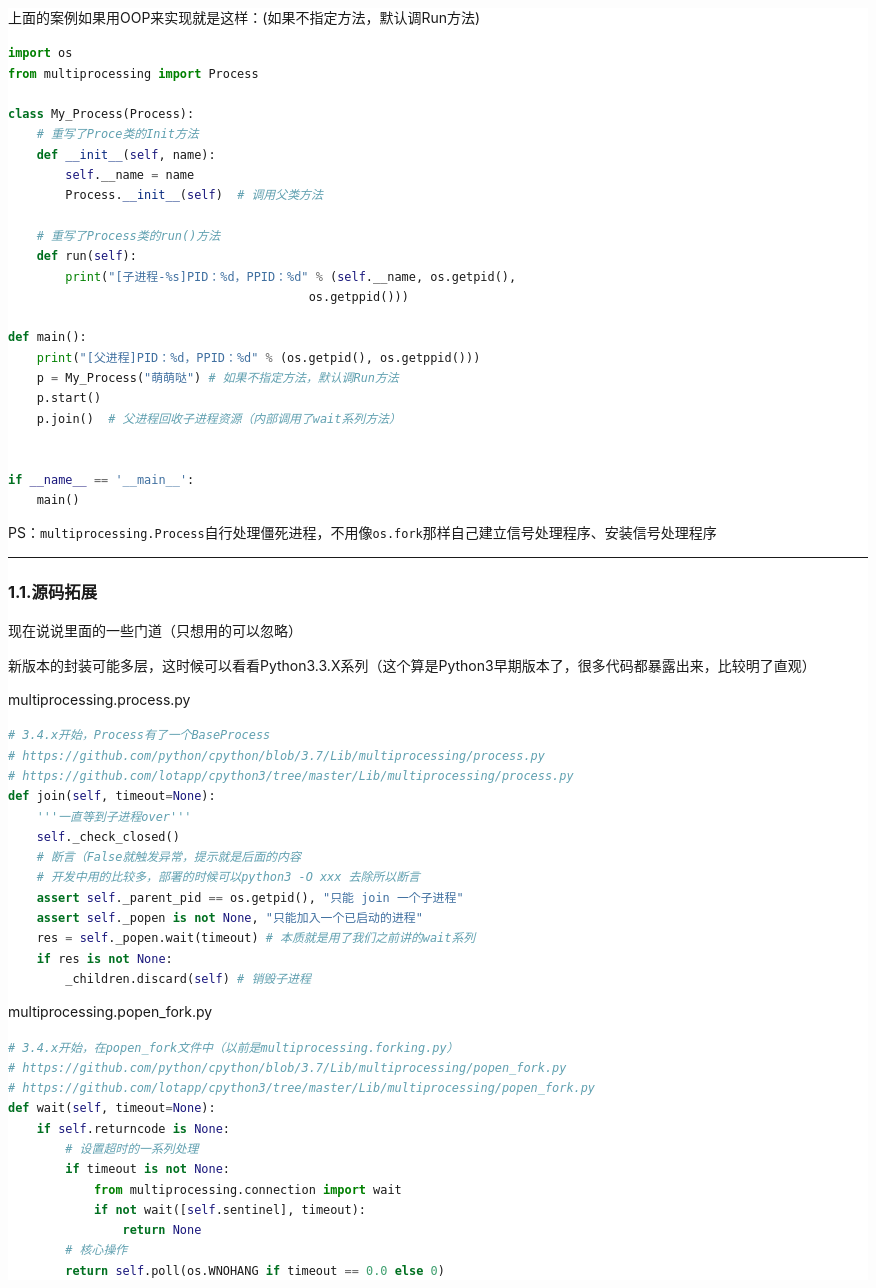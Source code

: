 上面的案例如果用OOP来实现就是这样：(如果不指定方法，默认调Run方法)
```py
import os
from multiprocessing import Process

class My_Process(Process):
    # 重写了Proce类的Init方法
    def __init__(self, name):
        self.__name = name
        Process.__init__(self)  # 调用父类方法

    # 重写了Process类的run()方法
    def run(self):
        print("[子进程-%s]PID：%d，PPID：%d" % (self.__name, os.getpid(),
                                          os.getppid()))

def main():
    print("[父进程]PID：%d，PPID：%d" % (os.getpid(), os.getppid()))
    p = My_Process("萌萌哒") # 如果不指定方法，默认调Run方法
    p.start()
    p.join()  # 父进程回收子进程资源（内部调用了wait系列方法）


if __name__ == '__main__':
    main()
```
PS：`multiprocessing.Process`自行处理僵死进程，不用像`os.fork`那样自己建立信号处理程序、安装信号处理程序

---

### 1.1.源码拓展

现在说说里面的一些门道（只想用的可以忽略）

新版本的封装可能多层，这时候可以看看Python3.3.X系列（这个算是Python3早期版本了，很多代码都暴露出来，比较明了直观）

multiprocessing.process.py
```py
# 3.4.x开始，Process有了一个BaseProcess
# https://github.com/python/cpython/blob/3.7/Lib/multiprocessing/process.py
# https://github.com/lotapp/cpython3/tree/master/Lib/multiprocessing/process.py
def join(self, timeout=None):
    '''一直等到子进程over'''
    self._check_closed()
    # 断言（False就触发异常，提示就是后面的内容
    # 开发中用的比较多，部署的时候可以python3 -O xxx 去除所以断言
    assert self._parent_pid == os.getpid(), "只能 join 一个子进程"
    assert self._popen is not None, "只能加入一个已启动的进程"
    res = self._popen.wait(timeout) # 本质就是用了我们之前讲的wait系列
    if res is not None:
        _children.discard(self) # 销毁子进程
```
multiprocessing.popen_fork.py
```py
# 3.4.x开始，在popen_fork文件中（以前是multiprocessing.forking.py）
# https://github.com/python/cpython/blob/3.7/Lib/multiprocessing/popen_fork.py
# https://github.com/lotapp/cpython3/tree/master/Lib/multiprocessing/popen_fork.py
def wait(self, timeout=None):
    if self.returncode is None:
        # 设置超时的一系列处理
        if timeout is not None:
            from multiprocessing.connection import wait
            if not wait([self.sentinel], timeout):
                return None
        # 核心操作
        return self.poll(os.WNOHANG if timeout == 0.0 else 0)
```